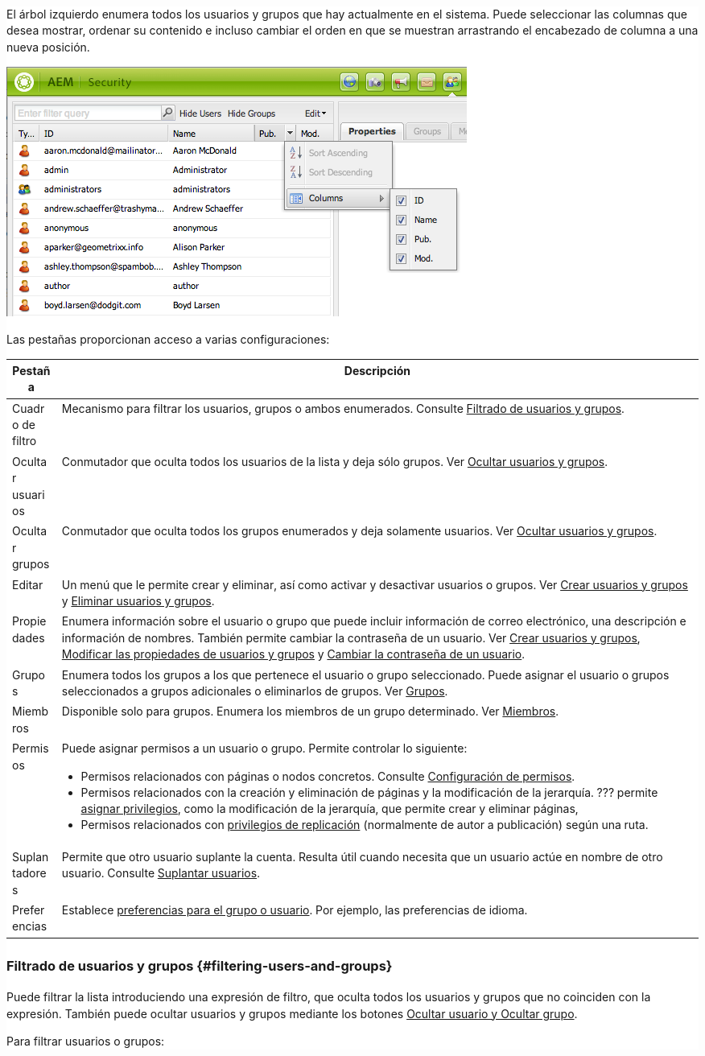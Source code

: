 El árbol izquierdo enumera todos los usuarios y grupos que hay actualmente en el sistema. Puede seleccionar las columnas que desea mostrar, ordenar su contenido e incluso cambiar el orden en que se muestran arrastrando el encabezado de columna a una nueva posición.

![cqsecuritycolumncontext](assets/cqsecuritycolumncontext.png)

Las pestañas proporcionan acceso a varias configuraciones:



| Pestaña | Descripción |
|--- |--- |
| Cuadro de filtro | Mecanismo para filtrar los usuarios, grupos o ambos enumerados. Consulte [Filtrado de usuarios y grupos](#filtering-users-and-groups). |
| Ocultar usuarios | Conmutador que oculta todos los usuarios de la lista y deja sólo grupos. Ver [Ocultar usuarios y grupos](#hiding-users-and-groups). |
| Ocultar grupos | Conmutador que oculta todos los grupos enumerados y deja solamente usuarios. Ver [Ocultar usuarios y grupos](#hiding-users-and-groups). |
| Editar | Un menú que le permite crear y eliminar, así como activar y desactivar usuarios o grupos. Ver [Crear usuarios y grupos](#creating-users-and-groups) y [Eliminar usuarios y grupos](#deleting-users-and-groups). |
| Propiedades | Enumera información sobre el usuario o grupo que puede incluir información de correo electrónico, una descripción e información de nombres. También permite cambiar la contraseña de un usuario. Ver [Crear usuarios y grupos](#creating-users-and-groups), [Modificar las propiedades de usuarios y grupos](#modifying-user-and-group-properties) y [Cambiar la contraseña de un usuario](#changing-a-user-password). |
| Grupos | Enumera todos los grupos a los que pertenece el usuario o grupo seleccionado. Puede asignar el usuario o grupos seleccionados a grupos adicionales o eliminarlos de grupos. Ver [Grupos](#adding-users-or-groups-to-a-group). |
| Miembros | Disponible solo para grupos. Enumera los miembros de un grupo determinado. Ver [Miembros](#members-adding-users-or-groups-to-a-group). |
| Permisos | Puede asignar permisos a un usuario o grupo. Permite controlar lo siguiente:<ul><li>Permisos relacionados con páginas o nodos concretos. Consulte [Configuración de permisos](#setting-permissions). </li><li>Permisos relacionados con la creación y eliminación de páginas y la modificación de la jerarquía. ??? permite [asignar privilegios](#settingprivileges), como la modificación de la jerarquía, que permite crear y eliminar páginas,</li><li>Permisos relacionados con [privilegios de replicación](#setting-replication-privileges) (normalmente de autor a publicación) según una ruta.</li></ul> |
| Suplantadores | Permite que otro usuario suplante la cuenta. Resulta útil cuando necesita que un usuario actúe en nombre de otro usuario. Consulte [Suplantar usuarios](#impersonating-another-user). |
| Preferencias | Establece [preferencias para el grupo o usuario](#setting-user-and-group-preferences). Por ejemplo, las preferencias de idioma. |

### Filtrado de usuarios y grupos {#filtering-users-and-groups}

Puede filtrar la lista introduciendo una expresión de filtro, que oculta todos los usuarios y grupos que no coinciden con la expresión. También puede ocultar usuarios y grupos mediante los botones [Ocultar usuario y Ocultar grupo](#hiding-users-and-groups).

Para filtrar usuarios o grupos:
